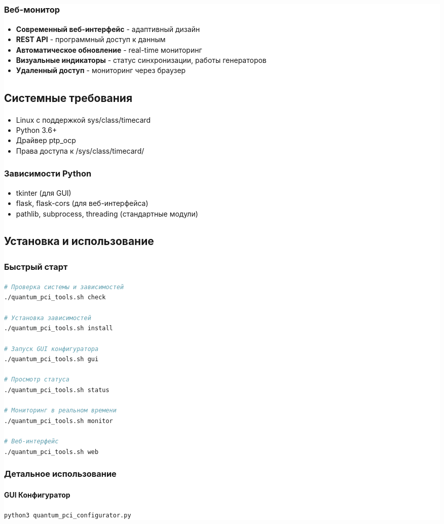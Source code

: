 ### Веб-монитор

- **Современный веб-интерфейс** - адаптивный дизайн
- **REST API** - программный доступ к данным
- **Автоматическое обновление** - real-time мониторинг
- **Визуальные индикаторы** - статус синхронизации, работы генераторов
- **Удаленный доступ** - мониторинг через браузер

## Системные требования

- Linux с поддержкой sys/class/timecard
- Python 3.6+
- Драйвер ptp_ocp
- Права доступа к /sys/class/timecard/

### Зависимости Python

- tkinter (для GUI)
- flask, flask-cors (для веб-интерфейса)
- pathlib, subprocess, threading (стандартные модули)

## Установка и использование

### Быстрый старт

```bash
# Проверка системы и зависимостей
./quantum_pci_tools.sh check

# Установка зависимостей
./quantum_pci_tools.sh install

# Запуск GUI конфигуратора
./quantum_pci_tools.sh gui

# Просмотр статуса
./quantum_pci_tools.sh status

# Мониторинг в реальном времени
./quantum_pci_tools.sh monitor

# Веб-интерфейс
./quantum_pci_tools.sh web
```

### Детальное использование

#### GUI Конфигуратор

```bash
python3 quantum_pci_configurator.py
```
